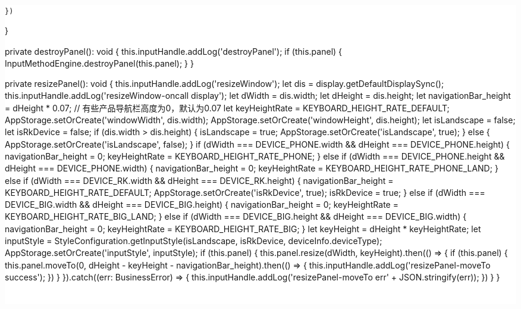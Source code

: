     })
  }

  private destroyPanel(): void {
    this.inputHandle.addLog('destroyPanel');
    if (this.panel) {
      InputMethodEngine.destroyPanel(this.panel);
    }
  }

  private resizePanel(): void {
    this.inputHandle.addLog('resizeWindow');
    let dis = display.getDefaultDisplaySync();
    this.inputHandle.addLog('resizeWindow-oncall display');
    let dWidth = dis.width;
    let dHeight = dis.height;
    let navigationBar_height = dHeight * 0.07; // 有些产品导航栏高度为0，默认为0.07
    let keyHeightRate = KEYBOARD_HEIGHT_RATE_DEFAULT;
    AppStorage.setOrCreate<number>('windowWidth', dis.width);
    AppStorage.setOrCreate<number>('windowHeight', dis.height);
    let isLandscape = false;
    let isRkDevice = false;
    if (dis.width > dis.height) {
      isLandscape = true;
      AppStorage.setOrCreate('isLandscape', true);
    } else {
      AppStorage.setOrCreate('isLandscape', false);
    }
    if (dWidth === DEVICE_PHONE.width && dHeight === DEVICE_PHONE.height) {
      navigationBar_height = 0;
      keyHeightRate = KEYBOARD_HEIGHT_RATE_PHONE;
    } else if (dWidth === DEVICE_PHONE.height && dHeight === DEVICE_PHONE.width) {
      navigationBar_height = 0;
      keyHeightRate = KEYBOARD_HEIGHT_RATE_PHONE_LAND;
    } else if (dWidth === DEVICE_RK.width && dHeight === DEVICE_RK.height) {
      navigationBar_height = KEYBOARD_HEIGHT_RATE_DEFAULT;
      AppStorage.setOrCreate('isRkDevice', true);
      isRkDevice = true;
    } else if (dWidth === DEVICE_BIG.width && dHeight === DEVICE_BIG.height) {
      navigationBar_height = 0;
      keyHeightRate = KEYBOARD_HEIGHT_RATE_BIG_LAND;
    } else if (dWidth === DEVICE_BIG.height && dHeight === DEVICE_BIG.width) {
      navigationBar_height = 0;
      keyHeightRate = KEYBOARD_HEIGHT_RATE_BIG;
    }
    let keyHeight = dHeight * keyHeightRate;
    let inputStyle = StyleConfiguration.getInputStyle(isLandscape, isRkDevice, deviceInfo.deviceType);
    AppStorage.setOrCreate('inputStyle', inputStyle);
    if (this.panel) {
      this.panel.resize(dWidth, keyHeight).then(() => {
        if (this.panel) {
          this.panel.moveTo(0, dHeight - keyHeight - navigationBar_height).then(() => {
            this.inputHandle.addLog('resizePanel-moveTo success');
          })
        }
      }).catch((err: BusinessError) => {
        this.inputHandle.addLog('resizePanel-moveTo err' + JSON.stringify(err));
      })
    }
  }
```


```